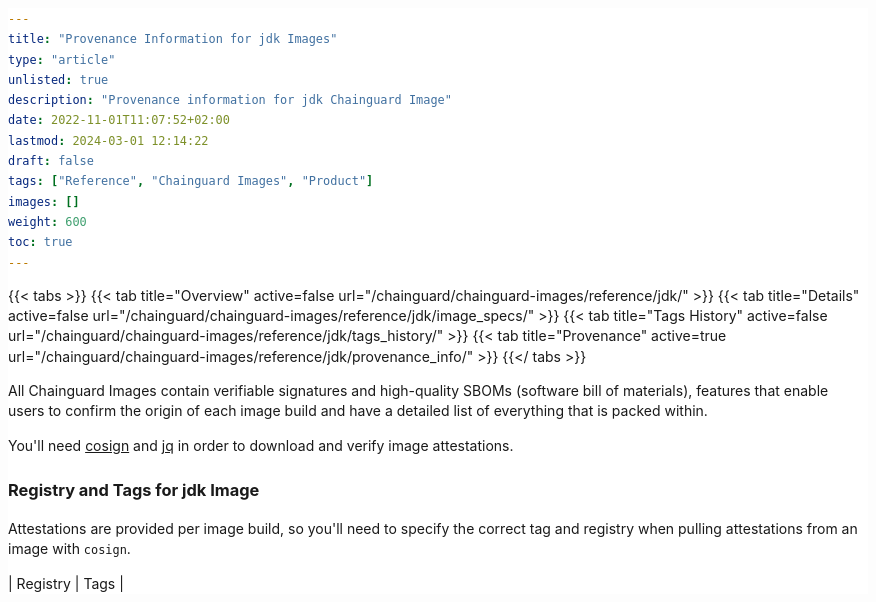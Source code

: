 ```yaml
---
title: "Provenance Information for jdk Images"
type: "article"
unlisted: true
description: "Provenance information for jdk Chainguard Image"
date: 2022-11-01T11:07:52+02:00
lastmod: 2024-03-01 12:14:22
draft: false
tags: ["Reference", "Chainguard Images", "Product"]
images: []
weight: 600
toc: true
---
```


{{< tabs >}}
{{< tab title="Overview" active=false url="/chainguard/chainguard-images/reference/jdk/" >}}
{{< tab title="Details" active=false url="/chainguard/chainguard-images/reference/jdk/image_specs/" >}}
{{< tab title="Tags History" active=false url="/chainguard/chainguard-images/reference/jdk/tags_history/" >}}
{{< tab title="Provenance" active=true url="/chainguard/chainguard-images/reference/jdk/provenance_info/" >}}
{{</ tabs >}}

All Chainguard Images contain verifiable signatures and high-quality SBOMs (software bill of materials), features that enable users to confirm the origin of each image build and have a detailed list of everything that is packed within.

You'll need [cosign](https://docs.sigstore.dev/cosign/overview/) and [jq](https://stedolan.github.io/jq/) in order to download and verify image attestations.

### Registry and Tags for jdk Image
Attestations are provided per image build, so you'll need to specify the correct tag and registry when pulling attestations from an image with `cosign`.

| Registry                     | Tags                                                                                                                                                                                                                                                                                                                                                                                                                                                                                                                                                                                                                                                                                                                                                                                                                                                                                                                                                                                                                                                                                                                                                                                                                                                                                                                                                                                                                                                                                                                                                                                                                                                                                                                                                                                                                                                                                                                                                                                                                                                                                                                                                                                                                                                                                                                                                                                                                                                                                                     |